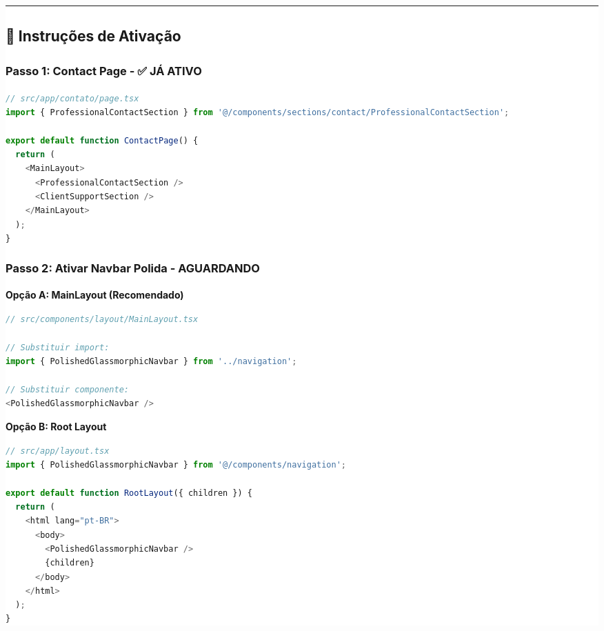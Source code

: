 ```typescript
```

---

## 🚀 Instruções de Ativação

### **Passo 1: Contact Page** - ✅ JÁ ATIVO

```typescript
// src/app/contato/page.tsx
import { ProfessionalContactSection } from '@/components/sections/contact/ProfessionalContactSection';

export default function ContactPage() {
  return (
    <MainLayout>
      <ProfessionalContactSection />
      <ClientSupportSection />
    </MainLayout>
  );
}
```

### **Passo 2: Ativar Navbar Polida** - AGUARDANDO

**Opção A: MainLayout (Recomendado)**

```typescript
// src/components/layout/MainLayout.tsx

// Substituir import:
import { PolishedGlassmorphicNavbar } from '../navigation';

// Substituir componente:
<PolishedGlassmorphicNavbar />
```

**Opção B: Root Layout**

```typescript
// src/app/layout.tsx
import { PolishedGlassmorphicNavbar } from '@/components/navigation';

export default function RootLayout({ children }) {
  return (
    <html lang="pt-BR">
      <body>
        <PolishedGlassmorphicNavbar />
        {children}
      </body>
    </html>
  );
}
```
